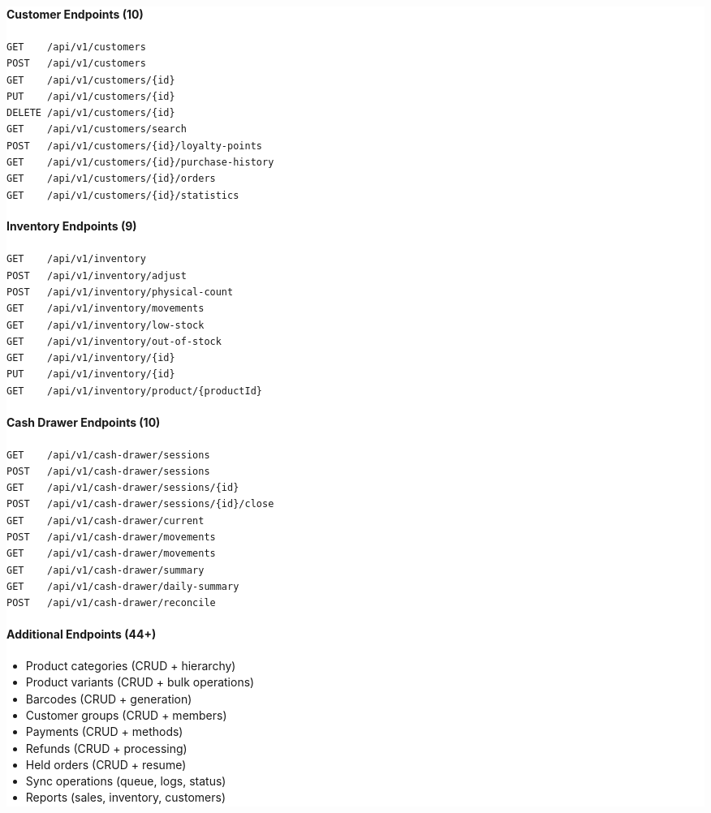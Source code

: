#### Customer Endpoints (10)
```
GET    /api/v1/customers
POST   /api/v1/customers
GET    /api/v1/customers/{id}
PUT    /api/v1/customers/{id}
DELETE /api/v1/customers/{id}
GET    /api/v1/customers/search
POST   /api/v1/customers/{id}/loyalty-points
GET    /api/v1/customers/{id}/purchase-history
GET    /api/v1/customers/{id}/orders
GET    /api/v1/customers/{id}/statistics
```

#### Inventory Endpoints (9)
```
GET    /api/v1/inventory
POST   /api/v1/inventory/adjust
POST   /api/v1/inventory/physical-count
GET    /api/v1/inventory/movements
GET    /api/v1/inventory/low-stock
GET    /api/v1/inventory/out-of-stock
GET    /api/v1/inventory/{id}
PUT    /api/v1/inventory/{id}
GET    /api/v1/inventory/product/{productId}
```

#### Cash Drawer Endpoints (10)
```
GET    /api/v1/cash-drawer/sessions
POST   /api/v1/cash-drawer/sessions
GET    /api/v1/cash-drawer/sessions/{id}
POST   /api/v1/cash-drawer/sessions/{id}/close
GET    /api/v1/cash-drawer/current
POST   /api/v1/cash-drawer/movements
GET    /api/v1/cash-drawer/movements
GET    /api/v1/cash-drawer/summary
GET    /api/v1/cash-drawer/daily-summary
POST   /api/v1/cash-drawer/reconcile
```

#### Additional Endpoints (44+)
- Product categories (CRUD + hierarchy)
- Product variants (CRUD + bulk operations)
- Barcodes (CRUD + generation)
- Customer groups (CRUD + members)
- Payments (CRUD + methods)
- Refunds (CRUD + processing)
- Held orders (CRUD + resume)
- Sync operations (queue, logs, status)
- Reports (sales, inventory, customers)
